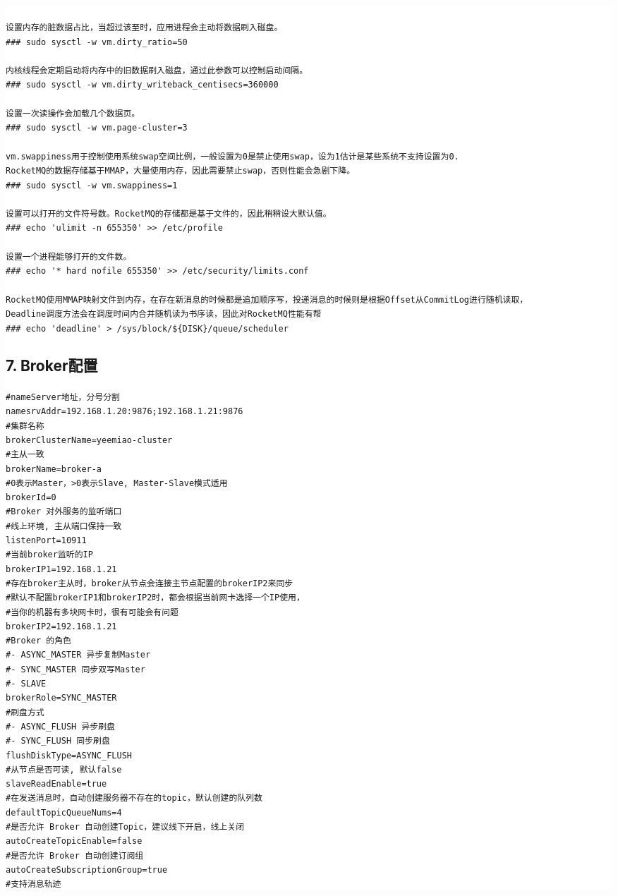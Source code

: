 ```text

设置内存的脏数据占比，当超过该至时，应用进程会主动将数据刷入磁盘。
### sudo sysctl -w vm.dirty_ratio=50

内核线程会定期启动将内存中的旧数据刷入磁盘，通过此参数可以控制启动间隔。
### sudo sysctl -w vm.dirty_writeback_centisecs=360000

设置一次读操作会加载几个数据页。
### sudo sysctl -w vm.page-cluster=3

vm.swappiness用于控制使用系统swap空间比例，一般设置为0是禁止使用swap，设为1估计是某些系统不支持设置为0.
RocketMQ的数据存储基于MMAP，大量使用内存，因此需要禁止swap，否则性能会急剧下降。
### sudo sysctl -w vm.swappiness=1

设置可以打开的文件符号数。RocketMQ的存储都是基于文件的，因此稍稍设大默认值。
### echo 'ulimit -n 655350' >> /etc/profile

设置一个进程能够打开的文件数。
### echo '* hard nofile 655350' >> /etc/security/limits.conf

RocketMQ使用MMAP映射文件到内存，在存在新消息的时候都是追加顺序写，投递消息的时候则是根据Offset从CommitLog进行随机读取，
Deadline调度方法会在调度时间内合并随机读为书序读，因此对RocketMQ性能有帮
### echo 'deadline' > /sys/block/${DISK}/queue/scheduler
```

## 7. Broker配置

```text
#nameServer地址，分号分割
namesrvAddr=192.168.1.20:9876;192.168.1.21:9876
#集群名称
brokerClusterName=yeemiao-cluster
#主从一致
brokerName=broker-a
#0表示Master，>0表示Slave, Master-Slave模式适用
brokerId=0
#Broker 对外服务的监听端口
#线上环境, 主从端口保持一致
listenPort=10911
#当前broker监听的IP
brokerIP1=192.168.1.21
#存在broker主从时，broker从节点会连接主节点配置的brokerIP2来同步
#默认不配置brokerIP1和brokerIP2时，都会根据当前网卡选择一个IP使用，
#当你的机器有多块网卡时，很有可能会有问题
brokerIP2=192.168.1.21
#Broker 的角色
#- ASYNC_MASTER 异步复制Master
#- SYNC_MASTER 同步双写Master
#- SLAVE
brokerRole=SYNC_MASTER
#刷盘方式
#- ASYNC_FLUSH 异步刷盘
#- SYNC_FLUSH 同步刷盘
flushDiskType=ASYNC_FLUSH
#从节点是否可读, 默认false
slaveReadEnable=true
#在发送消息时，自动创建服务器不存在的topic，默认创建的队列数
defaultTopicQueueNums=4
#是否允许 Broker 自动创建Topic，建议线下开启，线上关闭
autoCreateTopicEnable=false
#是否允许 Broker 自动创建订阅组
autoCreateSubscriptionGroup=true
#支持消息轨迹
```